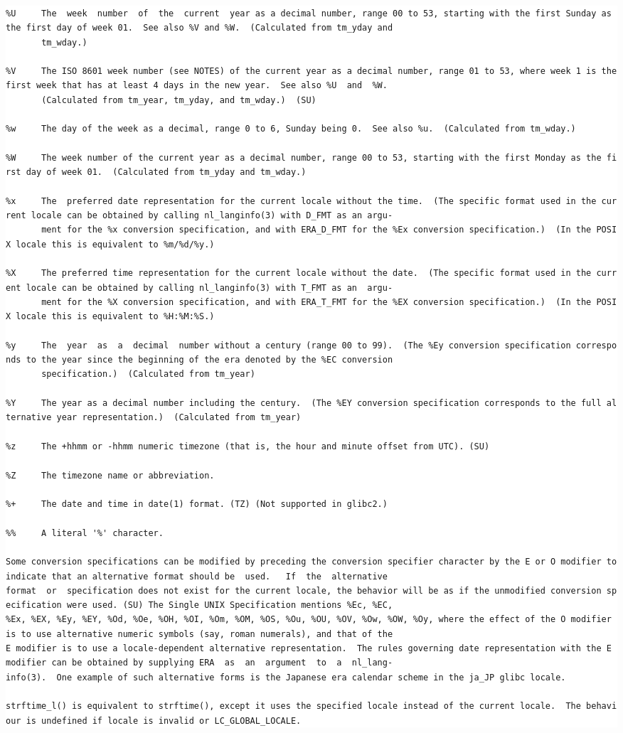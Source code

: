 ```
%U     The  week  number  of  the  current  year as a decimal number, range 00 to 53, starting with the first Sunday as the first day of week 01.  See also %V and %W.  (Calculated from tm_yday and
       tm_wday.)

%V     The ISO 8601 week number (see NOTES) of the current year as a decimal number, range 01 to 53, where week 1 is the first week that has at least 4 days in the new year.  See also %U  and  %W.
       (Calculated from tm_year, tm_yday, and tm_wday.)  (SU)

%w     The day of the week as a decimal, range 0 to 6, Sunday being 0.  See also %u.  (Calculated from tm_wday.)

%W     The week number of the current year as a decimal number, range 00 to 53, starting with the first Monday as the first day of week 01.  (Calculated from tm_yday and tm_wday.)

%x     The  preferred date representation for the current locale without the time.  (The specific format used in the current locale can be obtained by calling nl_langinfo(3) with D_FMT as an argu‐
       ment for the %x conversion specification, and with ERA_D_FMT for the %Ex conversion specification.)  (In the POSIX locale this is equivalent to %m/%d/%y.)

%X     The preferred time representation for the current locale without the date.  (The specific format used in the current locale can be obtained by calling nl_langinfo(3) with T_FMT as an  argu‐
       ment for the %X conversion specification, and with ERA_T_FMT for the %EX conversion specification.)  (In the POSIX locale this is equivalent to %H:%M:%S.)

%y     The  year  as  a  decimal  number without a century (range 00 to 99).  (The %Ey conversion specification corresponds to the year since the beginning of the era denoted by the %EC conversion
       specification.)  (Calculated from tm_year)

%Y     The year as a decimal number including the century.  (The %EY conversion specification corresponds to the full alternative year representation.)  (Calculated from tm_year)

%z     The +hhmm or -hhmm numeric timezone (that is, the hour and minute offset from UTC). (SU)

%Z     The timezone name or abbreviation.

%+     The date and time in date(1) format. (TZ) (Not supported in glibc2.)

%%     A literal '%' character.

Some conversion specifications can be modified by preceding the conversion specifier character by the E or O modifier to indicate that an alternative format should be  used.   If  the  alternative
format  or  specification does not exist for the current locale, the behavior will be as if the unmodified conversion specification were used. (SU) The Single UNIX Specification mentions %Ec, %EC,
%Ex, %EX, %Ey, %EY, %Od, %Oe, %OH, %OI, %Om, %OM, %OS, %Ou, %OU, %OV, %Ow, %OW, %Oy, where the effect of the O modifier is to use alternative numeric symbols (say, roman numerals), and that of the
E modifier is to use a locale-dependent alternative representation.  The rules governing date representation with the E modifier can be obtained by supplying ERA  as  an  argument  to  a  nl_lang‐
info(3).  One example of such alternative forms is the Japanese era calendar scheme in the ja_JP glibc locale.

strftime_l() is equivalent to strftime(), except it uses the specified locale instead of the current locale.  The behaviour is undefined if locale is invalid or LC_GLOBAL_LOCALE.
```
